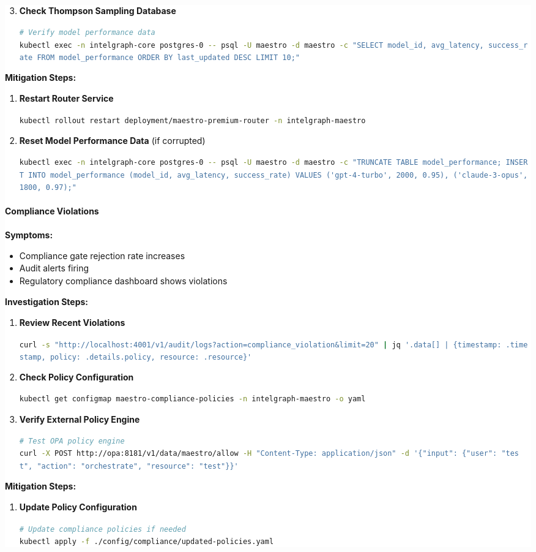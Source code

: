 3. **Check Thompson Sampling Database**
   ```bash
   # Verify model performance data
   kubectl exec -n intelgraph-core postgres-0 -- psql -U maestro -d maestro -c "SELECT model_id, avg_latency, success_rate FROM model_performance ORDER BY last_updated DESC LIMIT 10;"
   ```

**Mitigation Steps:**

1. **Restart Router Service**

   ```bash
   kubectl rollout restart deployment/maestro-premium-router -n intelgraph-maestro
   ```

2. **Reset Model Performance Data** (if corrupted)
   ```bash
   kubectl exec -n intelgraph-core postgres-0 -- psql -U maestro -d maestro -c "TRUNCATE TABLE model_performance; INSERT INTO model_performance (model_id, avg_latency, success_rate) VALUES ('gpt-4-turbo', 2000, 0.95), ('claude-3-opus', 1800, 0.97);"
   ```

#### Compliance Violations

**Symptoms:**

- Compliance gate rejection rate increases
- Audit alerts firing
- Regulatory compliance dashboard shows violations

**Investigation Steps:**

1. **Review Recent Violations**

   ```bash
   curl -s "http://localhost:4001/v1/audit/logs?action=compliance_violation&limit=20" | jq '.data[] | {timestamp: .timestamp, policy: .details.policy, resource: .resource}'
   ```

2. **Check Policy Configuration**

   ```bash
   kubectl get configmap maestro-compliance-policies -n intelgraph-maestro -o yaml
   ```

3. **Verify External Policy Engine**
   ```bash
   # Test OPA policy engine
   curl -X POST http://opa:8181/v1/data/maestro/allow -H "Content-Type: application/json" -d '{"input": {"user": "test", "action": "orchestrate", "resource": "test"}}'
   ```

**Mitigation Steps:**

1. **Update Policy Configuration**

   ```bash
   # Update compliance policies if needed
   kubectl apply -f ./config/compliance/updated-policies.yaml
   ```
